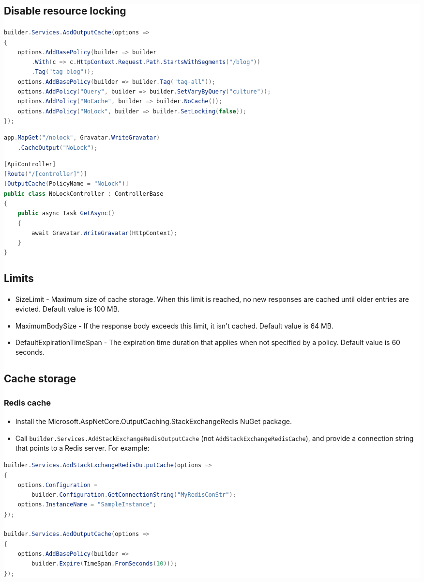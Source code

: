 ## Disable resource locking

```csharp
builder.Services.AddOutputCache(options =>
{
    options.AddBasePolicy(builder => builder
        .With(c => c.HttpContext.Request.Path.StartsWithSegments("/blog"))
        .Tag("tag-blog"));
    options.AddBasePolicy(builder => builder.Tag("tag-all"));
    options.AddPolicy("Query", builder => builder.SetVaryByQuery("culture"));
    options.AddPolicy("NoCache", builder => builder.NoCache());
    options.AddPolicy("NoLock", builder => builder.SetLocking(false));
});
```

```csharp
app.MapGet("/nolock", Gravatar.WriteGravatar)
    .CacheOutput("NoLock");
```

```csharp
[ApiController]
[Route("/[controller]")]
[OutputCache(PolicyName = "NoLock")]
public class NoLockController : ControllerBase
{
    public async Task GetAsync()
    {
        await Gravatar.WriteGravatar(HttpContext);
    }
}
```

## Limits

 - SizeLimit - Maximum size of cache storage. When this limit is reached, no new responses are cached until older entries are evicted. Default value is 100 MB.

 - MaximumBodySize - If the response body exceeds this limit, it isn't cached. Default value is 64 MB.

 - DefaultExpirationTimeSpan - The expiration time duration that applies when not specified by a policy. Default value is 60 seconds.

## Cache storage

### Redis cache

 - Install the Microsoft.AspNetCore.OutputCaching.StackExchangeRedis NuGet package.

 - Call ```builder.Services.AddStackExchangeRedisOutputCache``` (not ```AddStackExchangeRedisCache```), and provide a connection string that points to a Redis server.
For example:
```csharp
builder.Services.AddStackExchangeRedisOutputCache(options =>
{
    options.Configuration = 
        builder.Configuration.GetConnectionString("MyRedisConStr");
    options.InstanceName = "SampleInstance";
});

builder.Services.AddOutputCache(options =>
{
    options.AddBasePolicy(builder => 
        builder.Expire(TimeSpan.FromSeconds(10)));
});
```